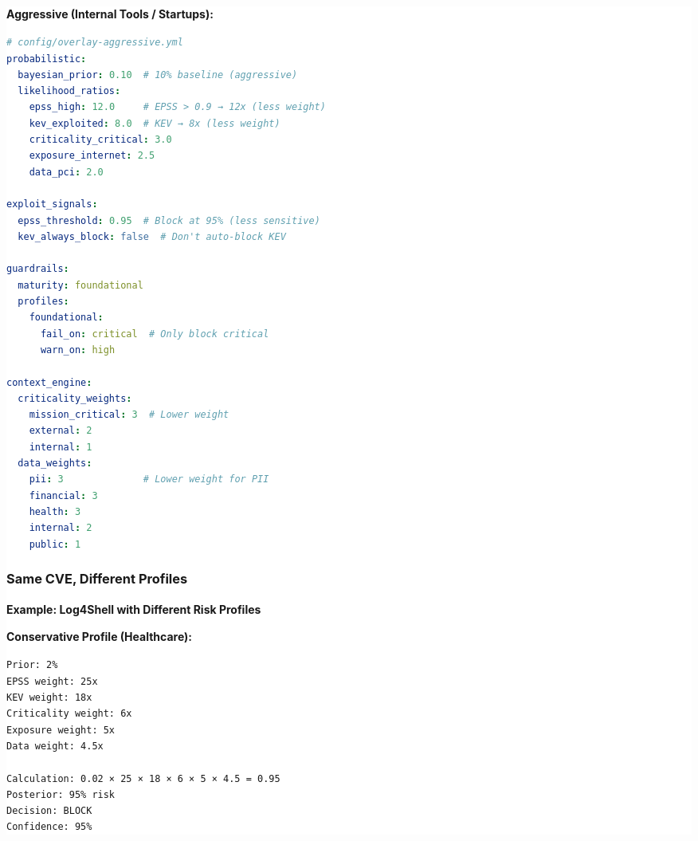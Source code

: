 **Aggressive (Internal Tools / Startups):**
```yaml
# config/overlay-aggressive.yml
probabilistic:
  bayesian_prior: 0.10  # 10% baseline (aggressive)
  likelihood_ratios:
    epss_high: 12.0     # EPSS > 0.9 → 12x (less weight)
    kev_exploited: 8.0  # KEV → 8x (less weight)
    criticality_critical: 3.0
    exposure_internet: 2.5
    data_pci: 2.0

exploit_signals:
  epss_threshold: 0.95  # Block at 95% (less sensitive)
  kev_always_block: false  # Don't auto-block KEV

guardrails:
  maturity: foundational
  profiles:
    foundational:
      fail_on: critical  # Only block critical
      warn_on: high

context_engine:
  criticality_weights:
    mission_critical: 3  # Lower weight
    external: 2
    internal: 1
  data_weights:
    pii: 3              # Lower weight for PII
    financial: 3
    health: 3
    internal: 2
    public: 1
```

### Same CVE, Different Profiles

**Example: Log4Shell with Different Risk Profiles**

**Conservative Profile (Healthcare):**
```
Prior: 2%
EPSS weight: 25x
KEV weight: 18x
Criticality weight: 6x
Exposure weight: 5x
Data weight: 4.5x

Calculation: 0.02 × 25 × 18 × 6 × 5 × 4.5 = 0.95
Posterior: 95% risk
Decision: BLOCK
Confidence: 95%
```
